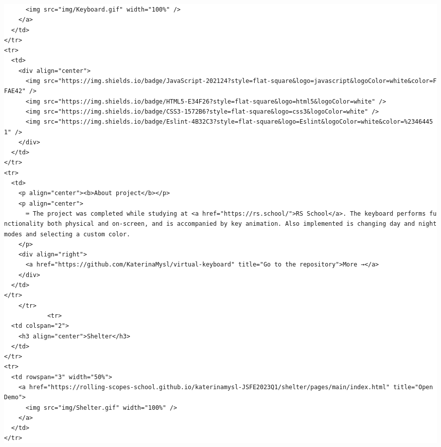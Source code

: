           <img src="img/Keyboard.gif" width="100%" />
        </a>
      </td>
    </tr>
    <tr>
      <td>
        <div align="center">
          <img src="https://img.shields.io/badge/JavaScript-202124?style=flat-square&logo=javascript&logoColor=white&color=FFAE42" />
          <img src="https://img.shields.io/badge/HTML5-E34F26?style=flat-square&logo=html5&logoColor=white" />
          <img src="https://img.shields.io/badge/CSS3-1572B6?style=flat-square&logo=css3&logoColor=white" />
          <img src="https://img.shields.io/badge/Eslint-4B32C3?style=flat-square&logo=Eslint&logoColor=white&color=%23464451" />
        </div>
      </td>
    </tr>
    <tr>
      <td>
        <p align="center"><b>About project</b></p>
        <p align="center">
          ⌨️ The project was completed while studying at <a href="https://rs.school/">RS School</a>. The keyboard performs functionality both physical and on-screen, and is accompanied by key animation. Also implemented is changing day and night modes and selecting a custom color.
        </p>
        <div align="right">
          <a href="https://github.com/KaterinaMysl/virtual-keyboard" title="Go to the repository">More →</a>
        </div>
      </td>
    </tr>
        </tr>
                <tr>
      <td colspan="2">
        <h3 align="center">Shelter</h3>
      </td>
    </tr>
    <tr>
      <td rowspan="3" width="50%">
        <a href="https://rolling-scopes-school.github.io/katerinamysl-JSFE2023Q1/shelter/pages/main/index.html" title="Open Demo">
          <img src="img/Shelter.gif" width="100%" />
        </a>
      </td>
    </tr>